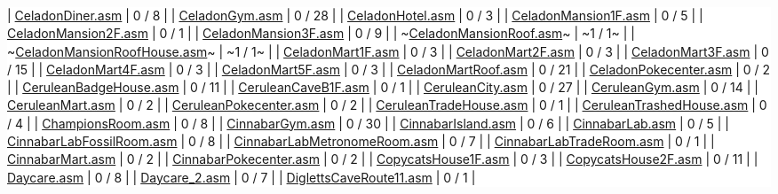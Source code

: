 | [CeladonDiner.asm](text/CeladonDiner.asm)                                                                 | 0 / 8       |
| [CeladonGym.asm](text/CeladonGym.asm)                                                                     | 0 / 28      |
| [CeladonHotel.asm](text/CeladonHotel.asm)                                                                 | 0 / 3       |
| [CeladonMansion1F.asm](text/CeladonMansion1F.asm)                                                         | 0 / 5       |
| [CeladonMansion2F.asm](text/CeladonMansion2F.asm)                                                         | 0 / 1       |
| [CeladonMansion3F.asm](text/CeladonMansion3F.asm)                                                         | 0 / 9       |
| ~[CeladonMansionRoof.asm](text/CeladonMansionRoof.asm)~                                                   | ~1 / 1~     |
| ~[CeladonMansionRoofHouse.asm](text/CeladonMansionRoofHouse.asm)~                                         | ~1 / 1~     |
| [CeladonMart1F.asm](text/CeladonMart1F.asm)                                                               | 0 / 3       |
| [CeladonMart2F.asm](text/CeladonMart2F.asm)                                                               | 0 / 3       |
| [CeladonMart3F.asm](text/CeladonMart3F.asm)                                                               | 0 / 15      |
| [CeladonMart4F.asm](text/CeladonMart4F.asm)                                                               | 0 / 3       |
| [CeladonMart5F.asm](text/CeladonMart5F.asm)                                                               | 0 / 3       |
| [CeladonMartRoof.asm](text/CeladonMartRoof.asm)                                                           | 0 / 21      |
| [CeladonPokecenter.asm](text/CeladonPokecenter.asm)                                                       | 0 / 2       |
| [CeruleanBadgeHouse.asm](text/CeruleanBadgeHouse.asm)                                                     | 0 / 11      |
| [CeruleanCaveB1F.asm](text/CeruleanCaveB1F.asm)                                                           | 0 / 1       |
| [CeruleanCity.asm](text/CeruleanCity.asm)                                                                 | 0 / 27      |
| [CeruleanGym.asm](text/CeruleanGym.asm)                                                                   | 0 / 14      |
| [CeruleanMart.asm](text/CeruleanMart.asm)                                                                 | 0 / 2       |
| [CeruleanPokecenter.asm](text/CeruleanPokecenter.asm)                                                     | 0 / 2       |
| [CeruleanTradeHouse.asm](text/CeruleanTradeHouse.asm)                                                     | 0 / 1       |
| [CeruleanTrashedHouse.asm](text/CeruleanTrashedHouse.asm)                                                 | 0 / 4       |
| [ChampionsRoom.asm](text/ChampionsRoom.asm)                                                               | 0 / 8       |
| [CinnabarGym.asm](text/CinnabarGym.asm)                                                                   | 0 / 30      |
| [CinnabarIsland.asm](text/CinnabarIsland.asm)                                                             | 0 / 6       |
| [CinnabarLab.asm](text/CinnabarLab.asm)                                                                   | 0 / 5       |
| [CinnabarLabFossilRoom.asm](text/CinnabarLabFossilRoom.asm)                                               | 0 / 8       |
| [CinnabarLabMetronomeRoom.asm](text/CinnabarLabMetronomeRoom.asm)                                         | 0 / 7       |
| [CinnabarLabTradeRoom.asm](text/CinnabarLabTradeRoom.asm)                                                 | 0 / 1       |
| [CinnabarMart.asm](text/CinnabarMart.asm)                                                                 | 0 / 2       |
| [CinnabarPokecenter.asm](text/CinnabarPokecenter.asm)                                                     | 0 / 2       |
| [CopycatsHouse1F.asm](text/CopycatsHouse1F.asm)                                                           | 0 / 3       |
| [CopycatsHouse2F.asm](text/CopycatsHouse2F.asm)                                                           | 0 / 11      |
| [Daycare.asm](text/Daycare.asm)                                                                           | 0 / 8       |
| [Daycare_2.asm](text/Daycare_2.asm)                                                                       | 0 / 7       |
| [DiglettsCaveRoute11.asm](text/DiglettsCaveRoute11.asm)                                                   | 0 / 1       |